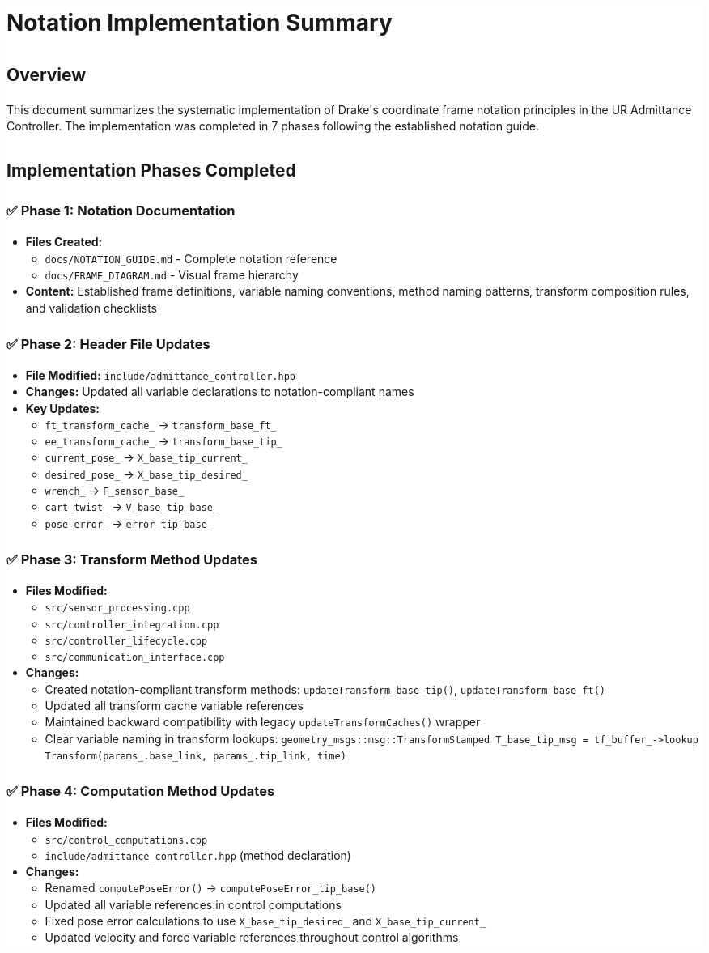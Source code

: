 # Notation Implementation Summary

## Overview

This document summarizes the systematic implementation of Drake's coordinate frame notation principles in the UR Admittance Controller. The implementation was completed in 7 phases following the established notation guide.

## Implementation Phases Completed

### ✅ Phase 1: Notation Documentation
- **Files Created:**
  - `docs/NOTATION_GUIDE.md` - Complete notation reference
  - `docs/FRAME_DIAGRAM.md` - Visual frame hierarchy
- **Content:** Established frame definitions, variable naming conventions, method naming patterns, transform composition rules, and validation checklists

### ✅ Phase 2: Header File Updates  
- **File Modified:** `include/admittance_controller.hpp`
- **Changes:** Updated all variable declarations to notation-compliant names
- **Key Updates:**
  - `ft_transform_cache_` → `transform_base_ft_`
  - `ee_transform_cache_` → `transform_base_tip_`
  - `current_pose_` → `X_base_tip_current_`
  - `desired_pose_` → `X_base_tip_desired_`
  - `wrench_` → `F_sensor_base_`
  - `cart_twist_` → `V_base_tip_base_`
  - `pose_error_` → `error_tip_base_`

### ✅ Phase 3: Transform Method Updates
- **Files Modified:** 
  - `src/sensor_processing.cpp`
  - `src/controller_integration.cpp`
  - `src/controller_lifecycle.cpp`
  - `src/communication_interface.cpp`
- **Changes:**
  - Created notation-compliant transform methods: `updateTransform_base_tip()`, `updateTransform_base_ft()`
  - Updated all transform cache variable references
  - Maintained backward compatibility with legacy `updateTransformCaches()` wrapper
  - Clear variable naming in transform lookups: `geometry_msgs::msg::TransformStamped T_base_tip_msg = tf_buffer_->lookupTransform(params_.base_link, params_.tip_link, time)`

### ✅ Phase 4: Computation Method Updates
- **Files Modified:**
  - `src/control_computations.cpp`
  - `include/admittance_controller.hpp` (method declaration)
- **Changes:**
  - Renamed `computePoseError()` → `computePoseError_tip_base()`
  - Updated all variable references in control computations
  - Fixed pose error calculations to use `X_base_tip_desired_` and `X_base_tip_current_`
  - Updated velocity and force variable references throughout control algorithms
